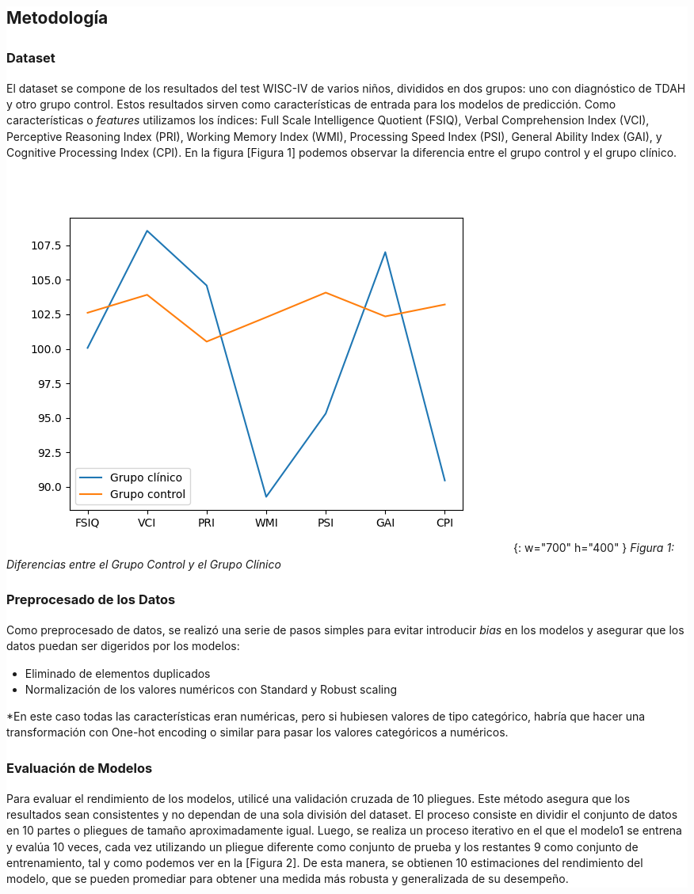 
## Metodología

### Dataset
El dataset se compone de los resultados del test WISC-IV de varios niños, divididos en dos grupos: uno con diagnóstico de TDAH y otro grupo control. Estos resultados sirven como características de entrada para los modelos de predicción. Como características o _features_ utilizamos los índices: Full Scale Intelligence Quotient (FSIQ), Verbal Comprehension Index (VCI), Perceptive Reasoning Index (PRI), Working Memory Index (WMI), Processing Speed Index (PSI), General Ability Index (GAI), y Cognitive Processing Index (CPI). En la figura [Figura 1] podemos observar la diferencia entre el grupo control y el grupo clínico.

![Figura 1](assets/img/posts/2024-02-25-prediccion-tdah-redes/dataset_dif.png){: w="700" h="400" }
_Figura 1: Diferencias entre el Grupo Control y el Grupo Clínico_

### Preprocesado de los Datos
Como preprocesado de datos, se realizó una serie de pasos simples para evitar introducir _bias_ en los modelos y asegurar que los datos puedan ser digeridos por los modelos:
- Eliminado de elementos duplicados
- Normalización de los valores numéricos con Standard y Robust scaling

*En este caso todas las características eran numéricas, pero si hubiesen valores de tipo categórico, habría que hacer una transformación con One-hot encoding o similar para pasar los valores categóricos a numéricos.

### Evaluación de Modelos
Para evaluar el rendimiento de los modelos, utilicé una validación cruzada de 10 pliegues. Este método asegura que los resultados sean consistentes y no dependan de una sola división del dataset.
El proceso consiste en dividir el conjunto de datos en 10 partes o pliegues de tamaño aproximadamente igual. Luego, se realiza un proceso iterativo en el que el modelo1 se entrena y evalúa 10 veces, cada vez utilizando un pliegue diferente como conjunto de prueba y los restantes 9 como conjunto de entrenamiento, tal y como podemos ver en la [Figura 2]. De esta manera, se obtienen 10 estimaciones del rendimiento del modelo, que se pueden promediar para obtener una medida más robusta y generalizada de su desempeño.
